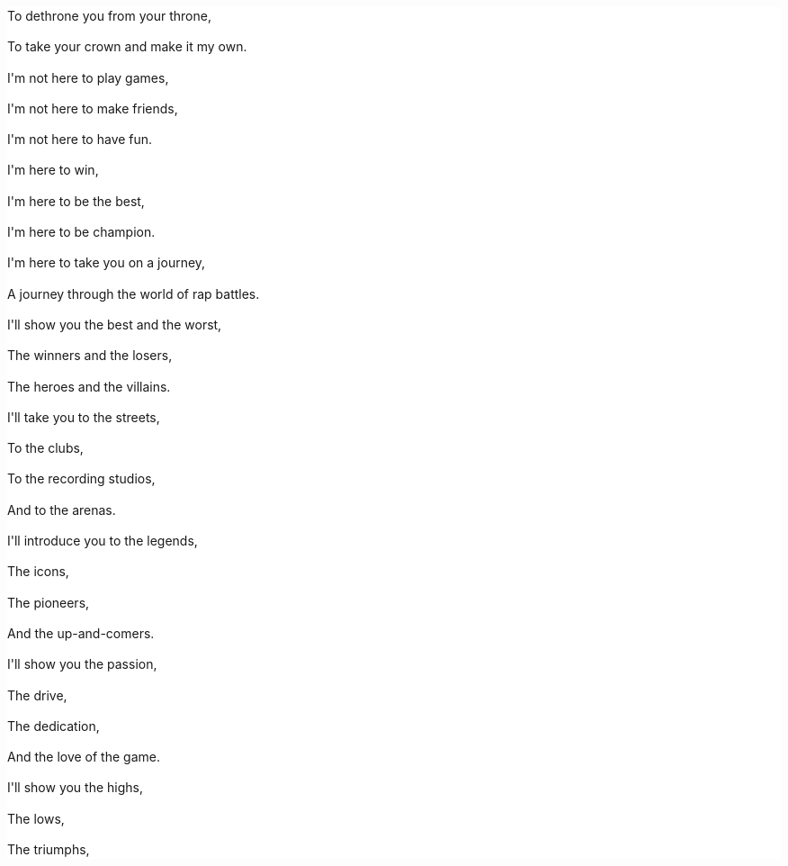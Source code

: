 To dethrone you from your throne,

To take your crown and make it my own.



I'm not here to play games,

I'm not here to make friends,

I'm not here to have fun.



I'm here to win,

I'm here to be the best,

I'm here to be champion.



I'm here to take you on a journey,

A journey through the world of rap battles.

I'll show you the best and the worst,

The winners and the losers,

The heroes and the villains.



I'll take you to the streets,

To the clubs,

To the recording studios,

And to the arenas.



I'll introduce you to the legends,

The icons,

The pioneers,

And the up-and-comers.



I'll show you the passion,

The drive,

The dedication,

And the love of the game.



I'll show you the highs,

The lows,

The triumphs,
